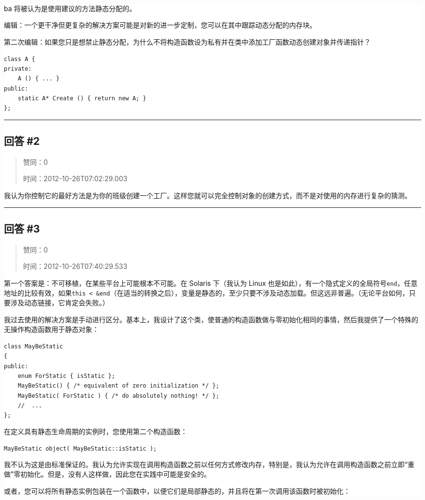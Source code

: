 ba 将被认为是使用建议的方法静态分配的。

编辑：一个更干净但更复杂的解决方案可能是对新的进一步定制，您可以在其中跟踪动态分配的内存块。

第二次编辑：如果您只是想禁止静态分配，为什么不将构造函数设为私有并在类中添加工厂函数动态创建对象并传递指针？

```
class A {
private:
    A () { ... }
public:
    static A* Create () { return new A; }
}; 
```

* * *

## 回答 #2

> 赞同：0
> 
> 时间：2012-10-26T07:02:29.003

我认为你控制它的最好方法是为你的班级创建一个工厂。这样您就可以完全控制对象的创建方式，而不是对使用的内存进行复杂的猜测。

* * *

## 回答 #3

> 赞同：0
> 
> 时间：2012-10-26T07:40:29.533

第一个答案是：不可移植，在某些平台上可能根本不可能。在 Solaris 下（我认为 Linux 也是如此），有一个隐式定义的全局符号`end`，任意地址的比较有效，如果`this < &end`（在适当的转换之后），变量是静态的，至少只要不涉及动态加载。但这远非普遍。（无论平台如何，只要涉及动态链接，它肯定会失败。）

我过去使用的解决方案是手动进行区分。基本上，我设计了这个类，使普通的构造函数做与零初始化相同的事情，然后我提供了一个特殊的无操作构造函数用于静态对象：

```
class MayBeStatic
{
public:
    enum ForStatic { isStatic };
    MayBeStatic() { /* equivalent of zero initialization */ };
    MayBeStatic( ForStatic ) { /* do absolutely nothing! */ };
    //  ...
}; 
```

在定义具有静态生命周期的实例时，您使用第二个构造函数：

```
MayBeStatic object( MayBeStatic::isStatic ); 
```

我不认为这是由标准保证的。我认为允许实现在调用构造函数之前以任何方式修改内存，特别是，我认为允许在调用构造函数之前立即“重做”零初始化。但是，没有人这样做，因此您在实践中可能是安全的。

或者，您可以将所有静态实例包装在一个函数中，以便它们是局部静态的，并且将在第一次调用该函数时被初始化：
